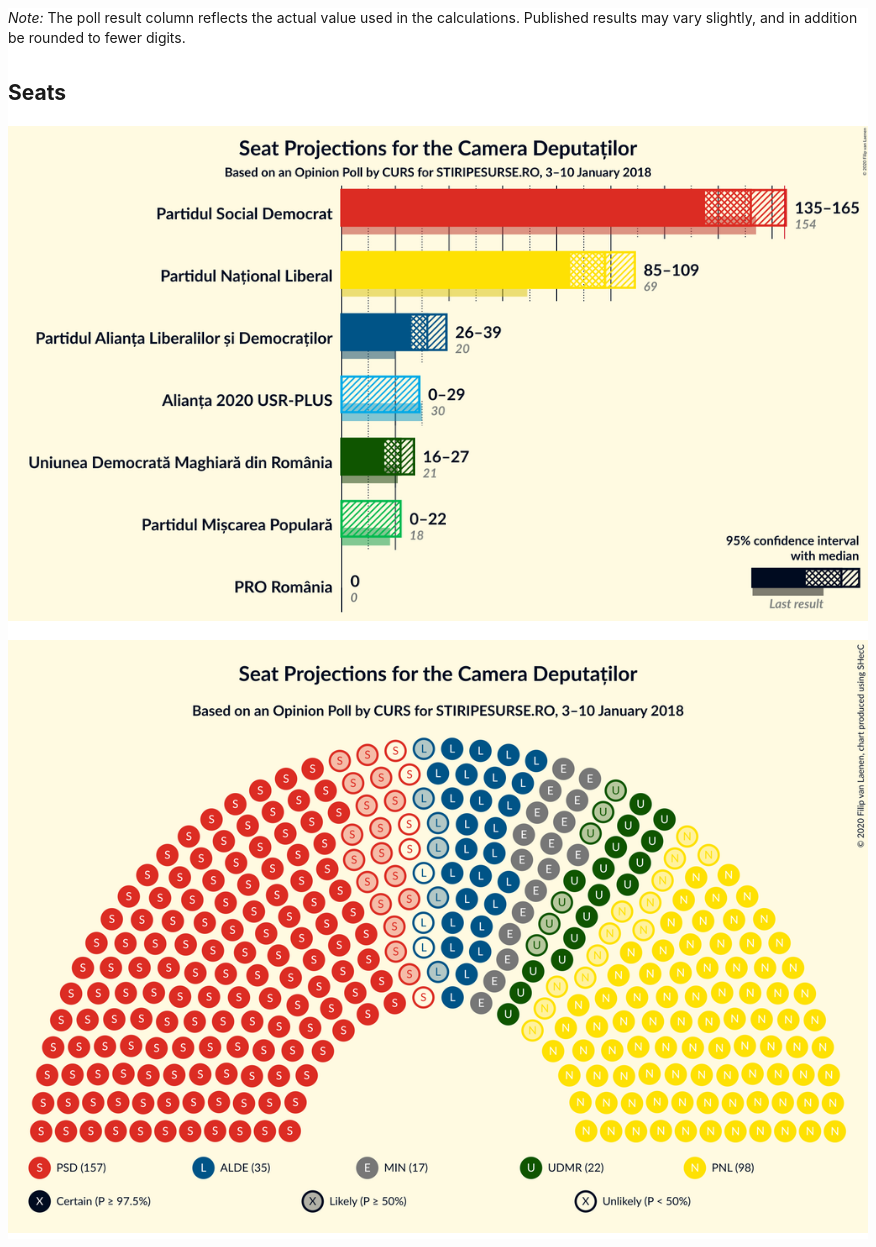 *Note:* The poll result column reflects the actual value used in the calculations. Published results may vary slightly, and in addition be rounded to fewer digits.

## Seats

![Graph with seats not yet produced](2018-01-10-CURS-seats.png "Seats")

![Graph with seating plan not yet produced](2018-01-10-CURS-seating-plan.png "Seating Plan")
